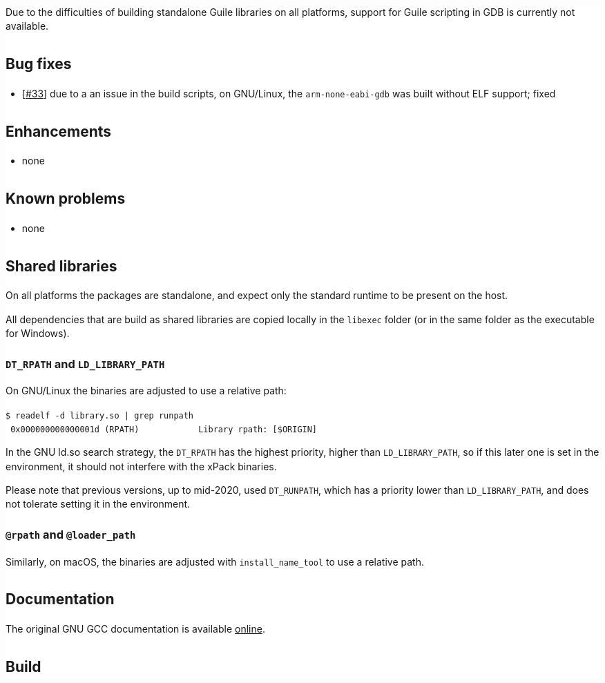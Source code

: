 Due to the difficulties of building standalone Guile libraries on all
platforms, support for Guile scripting in GDB is currently not available.

## Bug fixes

- [[#33](https://github.com/xpack-dev-tools/arm-none-eabi-gcc-xpack/issues/33)]
  due to a an issue in the build scripts, on GNU/Linux,
  the `arm-none-eabi-gdb` was built without ELF support; fixed

## Enhancements

- none

## Known problems

- none

## Shared libraries

On all platforms the packages are standalone, and expect only the standard
runtime to be present on the host.

All dependencies that are build as shared libraries are copied locally
in the `libexec` folder (or in the same folder as the executable for Windows).

### `DT_RPATH` and `LD_LIBRARY_PATH`

On GNU/Linux the binaries are adjusted to use a relative path:

```console
$ readelf -d library.so | grep runpath
 0x000000000000001d (RPATH)            Library rpath: [$ORIGIN]
```

In the GNU ld.so search strategy, the `DT_RPATH` has
the highest priority, higher than `LD_LIBRARY_PATH`, so if this later one
is set in the environment, it should not interfere with the xPack binaries.

Please note that previous versions, up to mid-2020, used `DT_RUNPATH`, which
has a priority lower than `LD_LIBRARY_PATH`, and does not tolerate setting
it in the environment.

### `@rpath` and `@loader_path`

Similarly, on macOS, the binaries are adjusted with `install_name_tool` to use a
relative path.

## Documentation

The original GNU GCC documentation is available
[online](https://gcc.gnu.org/onlinedocs/).

## Build
